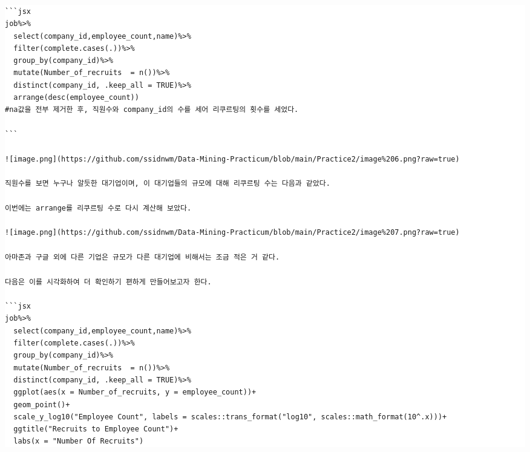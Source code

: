     ```jsx
    job%>%
      select(company_id,employee_count,name)%>%
      filter(complete.cases(.))%>%
      group_by(company_id)%>%
      mutate(Number_of_recruits  = n())%>%
      distinct(company_id, .keep_all = TRUE)%>%
      arrange(desc(employee_count))
    #na값을 전부 제거한 후, 직원수와 company_id의 수를 세어 리쿠르팅의 횟수를 세었다.
    
    ```
    
    ![image.png](https://github.com/ssidnwm/Data-Mining-Practicum/blob/main/Practice2/image%206.png?raw=true)
    
    직원수를 보면 누구나 알듯한 대기업이며, 이 대기업들의 규모에 대해 리쿠르팅 수는 다음과 같았다.
    
    이번에는 arrange를 리쿠르팅 수로 다시 계산해 보았다.
    
    ![image.png](https://github.com/ssidnwm/Data-Mining-Practicum/blob/main/Practice2/image%207.png?raw=true)
    
    아마존과 구글 외에 다른 기업은 규모가 다른 대기업에 비해서는 조금 적은 거 같다. 
    
    다음은 이를 시각화하여 더 확인하기 편하게 만들어보고자 한다.
    
    ```jsx
    job%>%
      select(company_id,employee_count,name)%>%
      filter(complete.cases(.))%>%
      group_by(company_id)%>%
      mutate(Number_of_recruits  = n())%>%
      distinct(company_id, .keep_all = TRUE)%>%
      ggplot(aes(x = Number_of_recruits, y = employee_count))+
      geom_point()+
      scale_y_log10("Employee Count", labels = scales::trans_format("log10", scales::math_format(10^.x)))+
      ggtitle("Recruits to Employee Count")+
      labs(x = "Number Of Recruits")
    